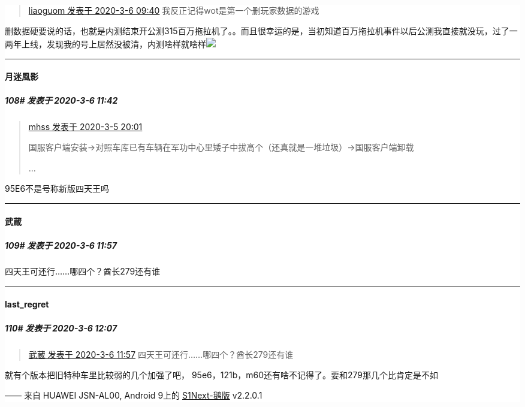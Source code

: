 

<blockquote><a href="httphttps://bbs.saraba1st.com/2b/forum.php?mod=redirect&amp;goto=findpost&amp;pid=46633208&amp;ptid=1916426" target="_blank">liaoguom 发表于 2020-3-6 09:40</a>
我反正记得wot是第一个删玩家数据的游戏</blockquote>
删数据硬要说的话，也就是内测结束开公测315百万拖拉机了。。而且很幸运的是，当初知道百万拖拉机事件以后公测我直接就没玩，过了一两年上线，发现我的号上居然没被清，内测啥样就啥样<img src="https://static.saraba1st.com/image/smiley/face2017/037.png" referrerpolicy="no-referrer">







-----

####  月迷風影  
##### 108#       发表于 2020-3-6 11:42



<blockquote><a href="httphttps://bbs.saraba1st.com/2b/forum.php?mod=redirect&amp;goto=findpost&amp;pid=46628424&amp;ptid=1916426" target="_blank">mhss 发表于 2020-3-5 20:01</a>

国服客户端安装→对照车库已有车辆在军功中心里矮子中拔高个（还真就是一堆垃圾）→国服客户端卸载

 ...</blockquote>
95E6不是号称新版四天王吗







-----

####  武蔵  
##### 109#       发表于 2020-3-6 11:57




四天王可还行……哪四个？酋长279还有谁







-----

####  last_regret  
##### 110#       发表于 2020-3-6 12:07



<blockquote><a href="httphttps://bbs.saraba1st.com/2b/forum.php?mod=redirect&amp;goto=findpost&amp;pid=46634728&amp;ptid=1916426" target="_blank">武蔵 发表于 2020-3-6 11:57</a>
四天王可还行……哪四个？酋长279还有谁</blockquote>
就有个版本把旧特种车里比较弱的几个加强了吧， 95e6，121b，m60还有啥不记得了。要和279那几个比肯定是不如

—— 来自 HUAWEI JSN-AL00, Android 9上的 [S1Next-鹅版](https://github.com/ykrank/S1-Next/releases) v2.2.0.1



